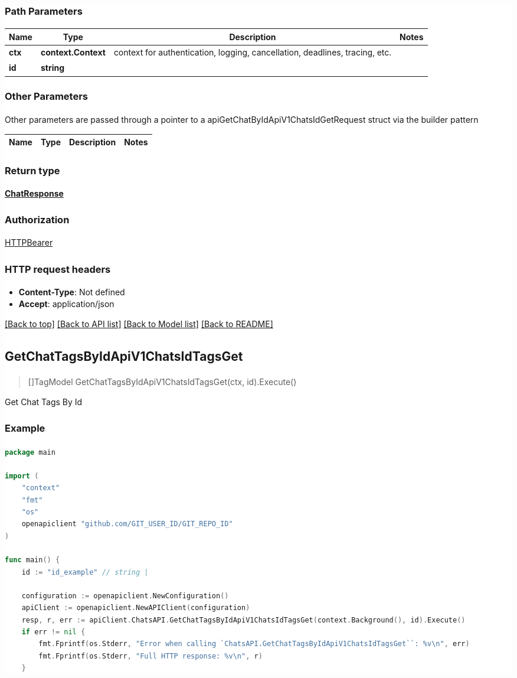### Path Parameters


Name | Type | Description  | Notes
------------- | ------------- | ------------- | -------------
**ctx** | **context.Context** | context for authentication, logging, cancellation, deadlines, tracing, etc.
**id** | **string** |  | 

### Other Parameters

Other parameters are passed through a pointer to a apiGetChatByIdApiV1ChatsIdGetRequest struct via the builder pattern


Name | Type | Description  | Notes
------------- | ------------- | ------------- | -------------


### Return type

[**ChatResponse**](ChatResponse.md)

### Authorization

[HTTPBearer](../README.md#HTTPBearer)

### HTTP request headers

- **Content-Type**: Not defined
- **Accept**: application/json

[[Back to top]](#) [[Back to API list]](../README.md#documentation-for-api-endpoints)
[[Back to Model list]](../README.md#documentation-for-models)
[[Back to README]](../README.md)


## GetChatTagsByIdApiV1ChatsIdTagsGet

> []TagModel GetChatTagsByIdApiV1ChatsIdTagsGet(ctx, id).Execute()

Get Chat Tags By Id

### Example

```go
package main

import (
	"context"
	"fmt"
	"os"
	openapiclient "github.com/GIT_USER_ID/GIT_REPO_ID"
)

func main() {
	id := "id_example" // string | 

	configuration := openapiclient.NewConfiguration()
	apiClient := openapiclient.NewAPIClient(configuration)
	resp, r, err := apiClient.ChatsAPI.GetChatTagsByIdApiV1ChatsIdTagsGet(context.Background(), id).Execute()
	if err != nil {
		fmt.Fprintf(os.Stderr, "Error when calling `ChatsAPI.GetChatTagsByIdApiV1ChatsIdTagsGet``: %v\n", err)
		fmt.Fprintf(os.Stderr, "Full HTTP response: %v\n", r)
	}
```